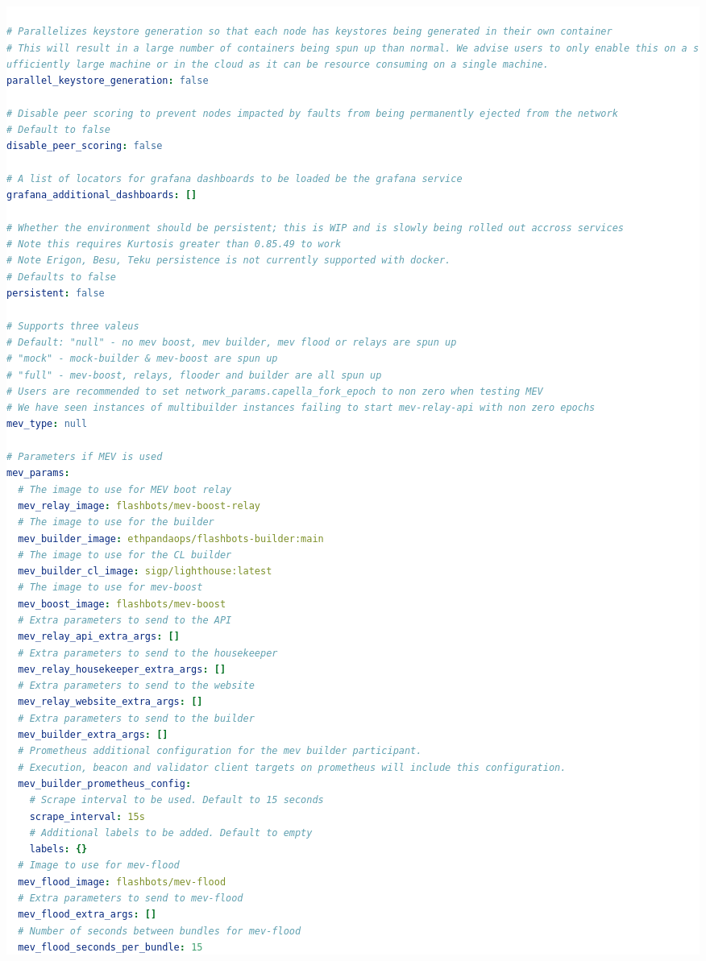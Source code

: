```yaml

# Parallelizes keystore generation so that each node has keystores being generated in their own container
# This will result in a large number of containers being spun up than normal. We advise users to only enable this on a sufficiently large machine or in the cloud as it can be resource consuming on a single machine.
parallel_keystore_generation: false

# Disable peer scoring to prevent nodes impacted by faults from being permanently ejected from the network
# Default to false
disable_peer_scoring: false

# A list of locators for grafana dashboards to be loaded be the grafana service
grafana_additional_dashboards: []

# Whether the environment should be persistent; this is WIP and is slowly being rolled out accross services
# Note this requires Kurtosis greater than 0.85.49 to work
# Note Erigon, Besu, Teku persistence is not currently supported with docker.
# Defaults to false
persistent: false

# Supports three valeus
# Default: "null" - no mev boost, mev builder, mev flood or relays are spun up
# "mock" - mock-builder & mev-boost are spun up
# "full" - mev-boost, relays, flooder and builder are all spun up
# Users are recommended to set network_params.capella_fork_epoch to non zero when testing MEV
# We have seen instances of multibuilder instances failing to start mev-relay-api with non zero epochs
mev_type: null

# Parameters if MEV is used
mev_params:
  # The image to use for MEV boot relay
  mev_relay_image: flashbots/mev-boost-relay
  # The image to use for the builder
  mev_builder_image: ethpandaops/flashbots-builder:main
  # The image to use for the CL builder
  mev_builder_cl_image: sigp/lighthouse:latest
  # The image to use for mev-boost
  mev_boost_image: flashbots/mev-boost
  # Extra parameters to send to the API
  mev_relay_api_extra_args: []
  # Extra parameters to send to the housekeeper
  mev_relay_housekeeper_extra_args: []
  # Extra parameters to send to the website
  mev_relay_website_extra_args: []
  # Extra parameters to send to the builder
  mev_builder_extra_args: []
  # Prometheus additional configuration for the mev builder participant.
  # Execution, beacon and validator client targets on prometheus will include this configuration.
  mev_builder_prometheus_config:
    # Scrape interval to be used. Default to 15 seconds
    scrape_interval: 15s
    # Additional labels to be added. Default to empty
    labels: {}
  # Image to use for mev-flood
  mev_flood_image: flashbots/mev-flood
  # Extra parameters to send to mev-flood
  mev_flood_extra_args: []
  # Number of seconds between bundles for mev-flood
  mev_flood_seconds_per_bundle: 15
```